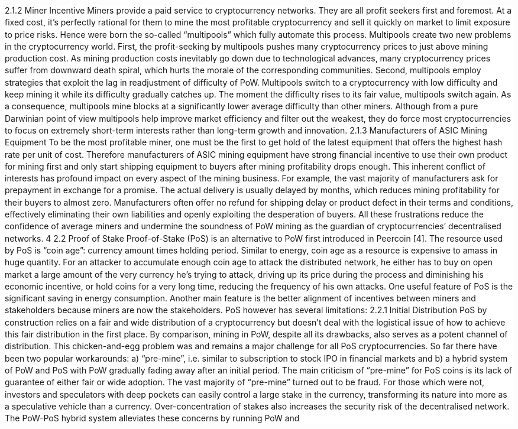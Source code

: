2.1.2 Miner Incentive
Miners provide a paid service to cryptocurrency networks. They are all profit
seekers first and foremost. At a fixed cost, it’s perfectly rational for them to
mine the most profitable cryptocurrency and sell it quickly on market to limit
exposure to price risks. Hence were born the so-called “multipools” which fully
automate this process. Multipools create two new problems in the cryptocurrency
world.
First, the profit-seeking by multipools pushes many cryptocurrency prices
to just above mining production cost. As mining production costs inevitably
go down due to technological advances, many cryptocurrency prices suffer from
downward death spiral, which hurts the morale of the corresponding communities.
Second, multipools employ strategies that exploit the lag in readjustment
of difficulty of PoW. Multipools switch to a cryptocurrency with low difficulty
and keep mining it while its difficulty gradually catches up. The moment the
difficulty rises to its fair value, multipools switch again. As a consequence, multipools
mine blocks at a significantly lower average difficulty than other miners.
Although from a pure Darwinian point of view multipools help improve market
efficiency and filter out the weakest, they do force most cryptocurrencies
to focus on extremely short-term interests rather than long-term growth and
innovation.
2.1.3 Manufacturers of ASIC Mining Equipment
To be the most profitable miner, one must be the first to get hold of the latest
equipment that offers the highest hash rate per unit of cost. Therefore manufacturers
of ASIC mining equipment have strong financial incentive to use their own
product for mining first and only start shipping equipment to buyers after mining
profitability drops enough. This inherent conflict of interests has profound
impact on every aspect of the mining business. For example, the vast majority
of manufacturers ask for prepayment in exchange for a promise. The actual delivery
is usually delayed by months, which reduces mining profitability for their
buyers to almost zero. Manufacturers often offer no refund for shipping delay or
product defect in their terms and conditions, effectively eliminating their own
liabilities and openly exploiting the desperation of buyers. All these frustrations
reduce the confidence of average miners and undermine the soundness of PoW
mining as the guardian of cryptocurrencies’ decentralised networks.
4
2.2 Proof of Stake
Proof-of-Stake (PoS) is an alternative to PoW first introduced in Peercoin [4].
The resource used by PoS is “coin age”: currency amount times holding period.
Similar to energy, coin age as a resource is expensive to amass in huge quantity.
For an attacker to accumulate enough coin age to attack the distributed network,
he either has to buy on open market a large amount of the very currency he’s
trying to attack, driving up its price during the process and diminishing his
economic incentive, or hold coins for a very long time, reducing the frequency
of his own attacks.
One useful feature of PoS is the significant saving in energy consumption.
Another main feature is the better alignment of incentives between miners and
stakeholders because miners are now the stakeholders. PoS however has several
limitations:
2.2.1 Initial Distribution
PoS by construction relies on a fair and wide distribution of a cryptocurrency
but doesn’t deal with the logistical issue of how to achieve this fair distribution
in the first place. By comparison, mining in PoW, despite all its drawbacks,
also serves as a potent channel of distribution. This chicken-and-egg problem
was and remains a major challenge for all PoS cryptocurrencies. So far there
have been two popular workarounds: a) “pre-mine”, i.e. similar to subscription
to stock IPO in financial markets and b) a hybrid system of PoW and PoS with
PoW gradually fading away after an initial period.
The main criticism of “pre-mine” for PoS coins is its lack of guarantee of
either fair or wide adoption. The vast majority of “pre-mine” turned out to be
fraud. For those which were not, investors and speculators with deep pockets
can easily control a large stake in the currency, transforming its nature into
more as a speculative vehicle than a currency. Over-concentration of stakes also
increases the security risk of the decentralised network.
The PoW-PoS hybrid system alleviates these concerns by running PoW and